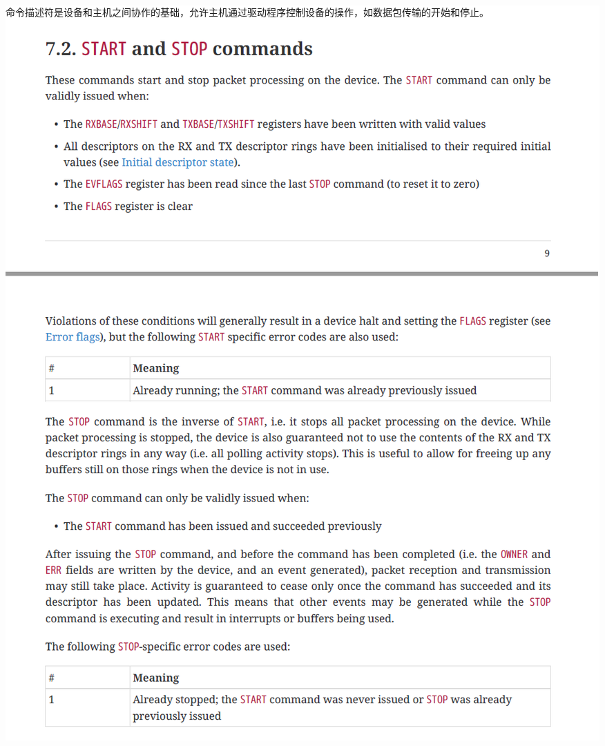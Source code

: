 命令描述符是设备和主机之间协作的基础，允许主机通过驱动程序控制设备的操作，如数据包传输的开始和停止。







![image-20250909102328937](README.assets/image-20250909102328937.png)
